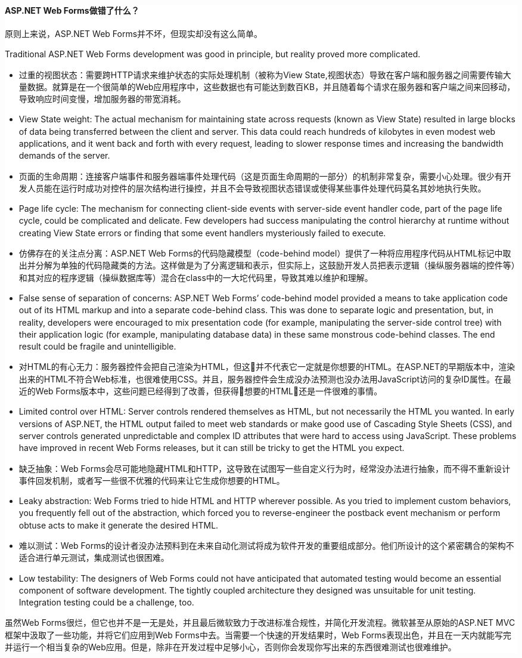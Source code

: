 #### ASP.NET Web Forms做错了什么？

原则上来说，ASP.NET Web Forms并不坏，但现实却没有这么简单。

Traditional ASP.NET Web Forms development was good in principle, but reality proved more complicated.

* 过重的视图状态：需要跨HTTP请求来维护状态的实际处理机制（被称为View State,视图状态）导致在客户端和服务器之间需要传输大量数据。就算是在一个很简单的Web应用程序中，这些数据也有可能达到数百KB，并且随着每个请求在服务器和客户端之间来回移动，导致响应时间变慢，增加服务器的带宽消耗。

* View State weight: The actual mechanism for maintaining state across requests (known as View State) resulted in large blocks of data being transferred between the client and server. This data could reach hundreds of kilobytes in even modest web applications, and it went back and forth with every request, leading to slower response times and increasing the bandwidth demands of the server.

* 页面的生命周期：连接客户端事件和服务器端事件处理代码（这是页面生命周期的一部分）的机制非常复杂，需要小心处理。很少有开发人员能在运行时成功对控件的层次结构进行操控，并且不会导致视图状态错误或使得某些事件处理代码莫名其妙地执行失败。

* Page life cycle: The mechanism for connecting client-side events with server-side event handler code, part of the page life cycle, could be complicated and delicate. Few developers had success manipulating the control hierarchy at runtime without creating View State errors or finding that some event handlers mysteriously failed to execute.

* 仿佛存在的关注点分离：ASP.NET Web Forms的代码隐藏模型（code-behind model）提供了一种将应用程序代码从HTML标记中取出并分解为单独的代码隐藏类的方法。这样做是为了分离逻辑和表示，但实际上，这鼓励开发人员把表示逻辑（操纵服务器端的控件等）和其对应的程序逻辑（操纵数据库等）混合在class中的一大坨代码里，导致其难以维护和理解。

* False sense of separation of concerns: ASP.NET Web Forms’ code-behind model provided a means to take application code out of its HTML markup and into a separate code-behind class. This was done to separate logic and presentation, but, in reality, developers were encouraged to mix presentation code (for example, manipulating the server-side control tree) with their application logic (for example, manipulating database data) in these same monstrous code-behind classes. The end result could be fragile and unintelligible.

* 对HTML的有心无力：服务器控件会把自己渲染为HTML，但这并不代表它一定就是你想要的HTML。在ASP.NET的早期版本中，渲染出来的HTML不符合Web标准，也很难使用CSS。并且，服务器控件会生成没办法预测也没办法用JavaScript访问的复杂ID属性。在最近的Web Forms版本中，这些问题已经得到了改善，但获得想要的HTML还是一件很难的事情。

* Limited control over HTML: Server controls rendered themselves as HTML, but not necessarily the HTML you wanted. In early versions of ASP.NET, the HTML output failed to meet web standards or make good use of Cascading Style Sheets (CSS), and server controls generated unpredictable and complex ID attributes that were hard to access using JavaScript. These problems have improved in recent Web Forms releases, but it can still be tricky to get the HTML you expect.

* 缺乏抽象：Web Forms会尽可能地隐藏HTML和HTTP，这导致在试图写一些自定义行为时，经常没办法进行抽象，而不得不重新设计事件回发机制，或者写一些很不优雅的代码来让它生成你想要的HTML。

* Leaky abstraction: Web Forms tried to hide HTML and HTTP wherever possible. As you tried to implement custom behaviors, you frequently fell out of the abstraction, which forced you to reverse-engineer the postback event mechanism or perform obtuse acts to make it generate the desired HTML.

* 难以测试：Web Forms的设计者没办法预料到在未来自动化测试将成为软件开发的重要组成部分。他们所设计的这个紧密耦合的架构不适合进行单元测试，集成测试也很困难。

* Low testability: The designers of Web Forms could not have anticipated that automated testing would become an essential component of software development. The tightly coupled architecture they designed was unsuitable for unit testing. Integration testing could be a challenge, too.

虽然Web Forms很烂，但它也并不是一无是处，并且最后微软致力于改进标准合规性，并简化开发流程。微软甚至从原始的ASP.NET MVC框架中汲取了一些功能，并将它们应用到Web Forms中去。当需要一个快速的开发结果时，Web Forms表现出色，并且在一天内就能写完并运行一个相当复杂的Web应用。但是，除非在开发过程中足够小心，否则你会发现你写出来的东西很难测试也很难维护。
